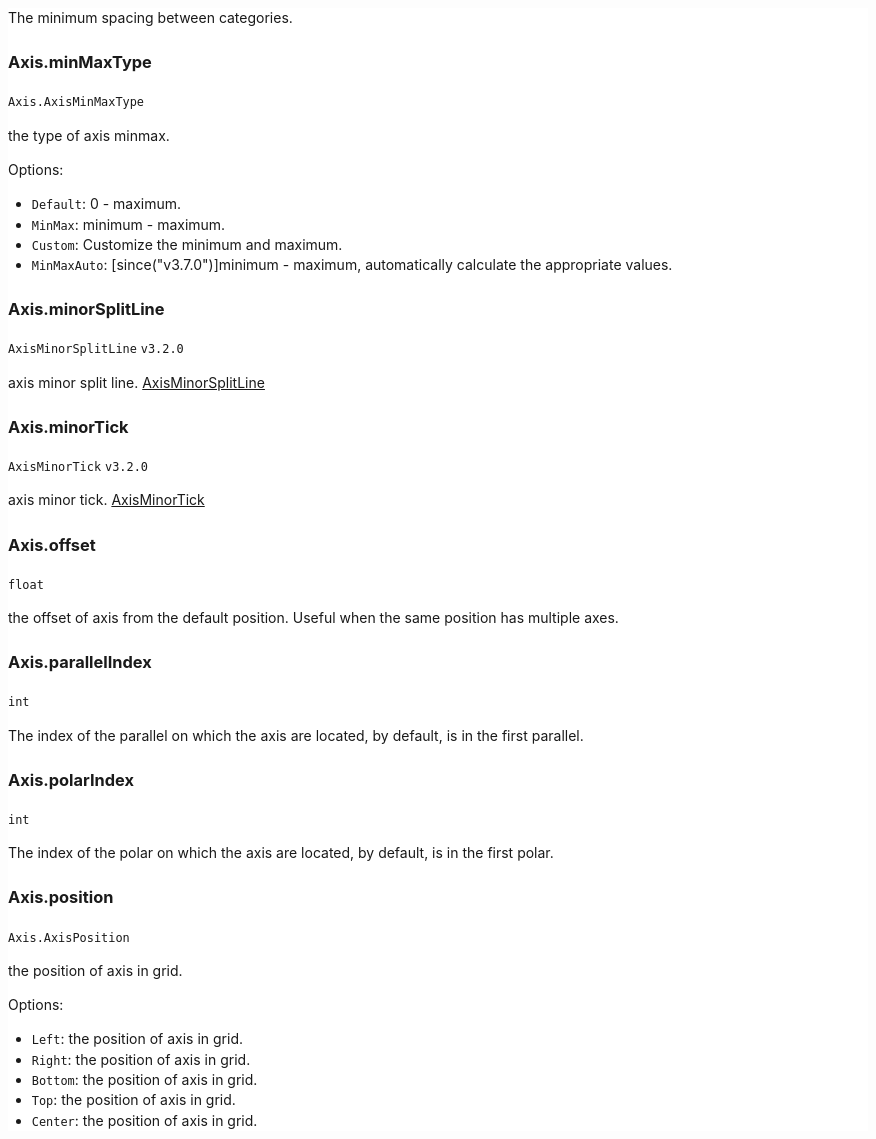 The minimum spacing between categories.

### Axis.minMaxType

`Axis.AxisMinMaxType`

the type of axis minmax.

Options:

- `Default`: 0 - maximum.
- `MinMax`: minimum - maximum.
- `Custom`: Customize the minimum and maximum.
- `MinMaxAuto`: [since("v3.7.0")]minimum - maximum, automatically calculate the appropriate values.

### Axis.minorSplitLine

`AxisMinorSplitLine` `v3.2.0`

axis minor split line. [AxisMinorSplitLine](#axisminorsplitline)

### Axis.minorTick

`AxisMinorTick` `v3.2.0`

axis minor tick. [AxisMinorTick](#axisminortick)

### Axis.offset

`float`

the offset of axis from the default position. Useful when the same position has multiple axes.

### Axis.parallelIndex

`int`

The index of the parallel on which the axis are located, by default, is in the first parallel.

### Axis.polarIndex

`int`

The index of the polar on which the axis are located, by default, is in the first polar.

### Axis.position

`Axis.AxisPosition`

the position of axis in grid.

Options:

- `Left`: the position of axis in grid.
- `Right`: the position of axis in grid.
- `Bottom`: the position of axis in grid.
- `Top`: the position of axis in grid.
- `Center`: the position of axis in grid.
